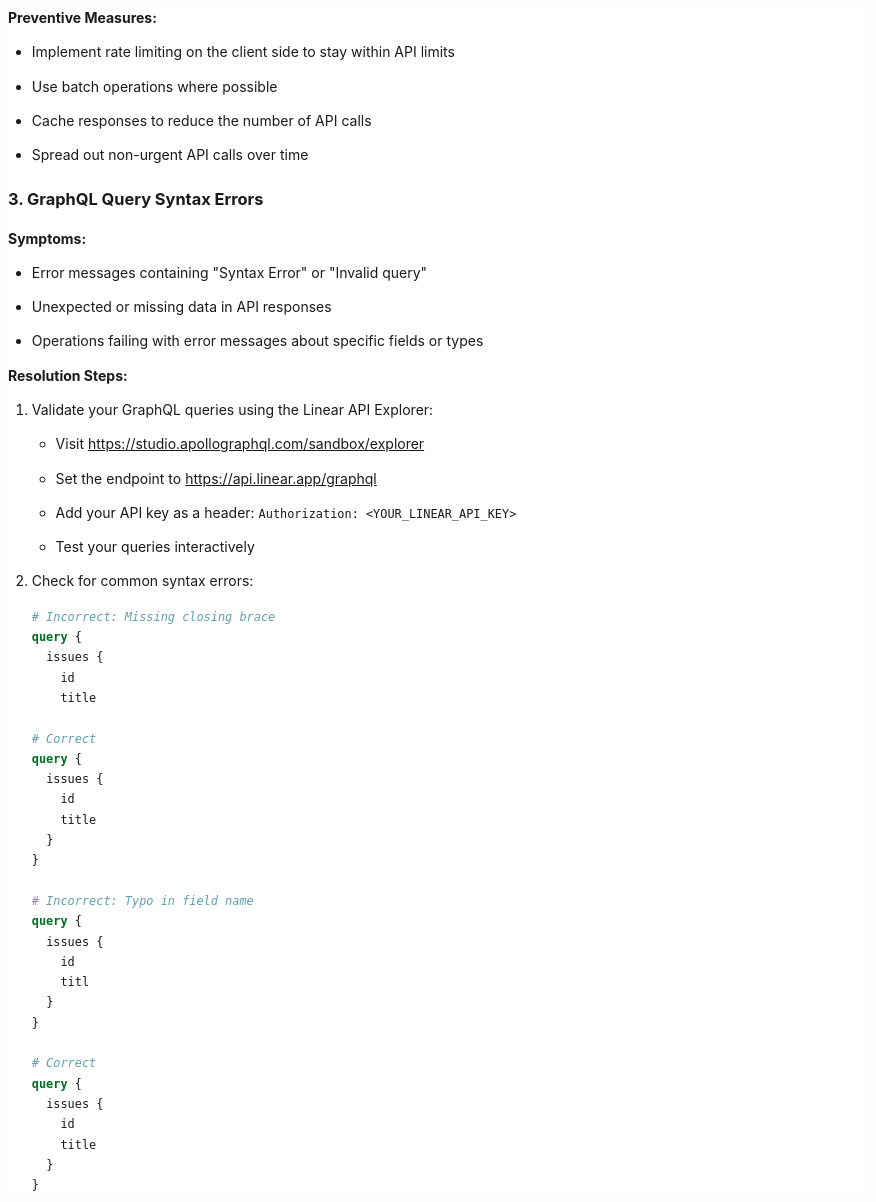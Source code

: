 **Preventive Measures:**

- Implement rate limiting on the client side to stay within API limits

- Use batch operations where possible

- Cache responses to reduce the number of API calls

- Spread out non-urgent API calls over time

### 3. GraphQL Query Syntax Errors

**Symptoms:**

- Error messages containing "Syntax Error" or "Invalid query"

- Unexpected or missing data in API responses

- Operations failing with error messages about specific fields or types

**Resolution Steps:**
1. Validate your GraphQL queries using the Linear API Explorer:

   - Visit https://studio.apollographql.com/sandbox/explorer

   - Set the endpoint to https://api.linear.app/graphql

   - Add your API key as a header: `Authorization: <YOUR_LINEAR_API_KEY>`

   - Test your queries interactively

2. Check for common syntax errors:
   ```graphql
   # Incorrect: Missing closing brace
   query {
     issues {
       id
       title
     
   # Correct
   query {
     issues {
       id
       title
     }
   }
   
   # Incorrect: Typo in field name
   query {
     issues {
       id
       titl
     }
   }
   
   # Correct
   query {
     issues {
       id
       title
     }
   }
   ```
